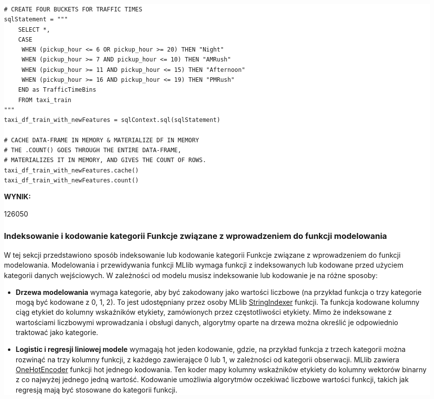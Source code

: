     # CREATE FOUR BUCKETS FOR TRAFFIC TIMES
    sqlStatement = """
        SELECT *,
        CASE
         WHEN (pickup_hour <= 6 OR pickup_hour >= 20) THEN "Night" 
         WHEN (pickup_hour >= 7 AND pickup_hour <= 10) THEN "AMRush" 
         WHEN (pickup_hour >= 11 AND pickup_hour <= 15) THEN "Afternoon"
         WHEN (pickup_hour >= 16 AND pickup_hour <= 19) THEN "PMRush"
        END as TrafficTimeBins
        FROM taxi_train 
    """
    taxi_df_train_with_newFeatures = sqlContext.sql(sqlStatement)
    
    # CACHE DATA-FRAME IN MEMORY & MATERIALIZE DF IN MEMORY
    # THE .COUNT() GOES THROUGH THE ENTIRE DATA-FRAME,
    # MATERIALIZES IT IN MEMORY, AND GIVES THE COUNT OF ROWS.
    taxi_df_train_with_newFeatures.cache()
    taxi_df_train_with_newFeatures.count()

**WYNIK:** 

126050

### <a name="index-and-encode-categorical-features-for-input-into-modeling-functions"></a>Indeksowanie i kodowanie kategorii Funkcje związane z wprowadzeniem do funkcji modelowania

W tej sekcji przedstawiono sposób indeksowanie lub kodowanie kategorii Funkcje związane z wprowadzeniem do funkcji modelowania. Modelowania i przewidywania funkcji MLlib wymaga funkcji z indeksowanych lub kodowane przed użyciem kategorii danych wejściowych. W zależności od modelu musisz indeksowanie lub kodowanie je na różne sposoby:  

- **Drzewa modelowania** wymaga kategorie, aby być zakodowany jako wartości liczbowe (na przykład funkcja o trzy kategorie mogą być kodowane z 0, 1, 2). To jest udostępniany przez osoby MLlib [StringIndexer](http://spark.apache.org/docs/latest/ml-features.html#stringindexer) funkcji. Ta funkcja kodowane kolumny ciąg etykiet do kolumny wskaźników etykiety, zamówionych przez częstotliwości etykiety. Mimo że indeksowane z wartościami liczbowymi wprowadzania i obsługi danych, algorytmy oparte na drzewa można określić je odpowiednio traktować jako kategorie. 

- **Logistic i regresji liniowej modele** wymagają hot jeden kodowanie, gdzie, na przykład funkcja z trzech kategorii można rozwinąć na trzy kolumny funkcji, z każdego zawierające 0 lub 1, w zależności od kategorii obserwacji. MLlib zawiera [OneHotEncoder](http://scikit-learn.org/stable/modules/generated/sklearn.preprocessing.OneHotEncoder.html#sklearn.preprocessing.OneHotEncoder) funkcji hot jednego kodowania. Ten koder mapy kolumny wskaźników etykiety do kolumny wektorów binarny z co najwyżej jednego jedną wartość. Kodowanie umożliwia algorytmów oczekiwać liczbowe wartości funkcji, takich jak regresją mają być stosowane do kategorii funkcji.
